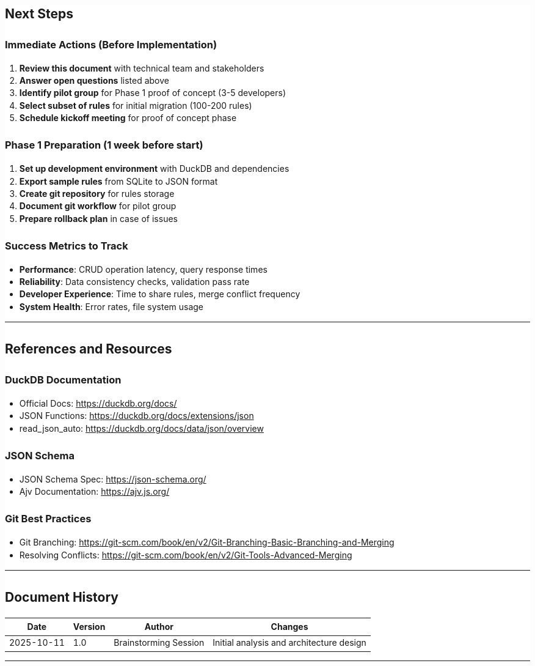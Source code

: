 
## Next Steps

### Immediate Actions (Before Implementation)
1. **Review this document** with technical team and stakeholders
2. **Answer open questions** listed above
3. **Identify pilot group** for Phase 1 proof of concept (3-5 developers)
4. **Select subset of rules** for initial migration (100-200 rules)
5. **Schedule kickoff meeting** for proof of concept phase

### Phase 1 Preparation (1 week before start)
1. **Set up development environment** with DuckDB and dependencies
2. **Export sample rules** from SQLite to JSON format
3. **Create git repository** for rules storage
4. **Document git workflow** for pilot group
5. **Prepare rollback plan** in case of issues

### Success Metrics to Track
- **Performance**: CRUD operation latency, query response times
- **Reliability**: Data consistency checks, validation pass rate
- **Developer Experience**: Time to share rules, merge conflict frequency
- **System Health**: Error rates, file system usage

---

## References and Resources

### DuckDB Documentation
- Official Docs: https://duckdb.org/docs/
- JSON Functions: https://duckdb.org/docs/extensions/json
- read_json_auto: https://duckdb.org/docs/data/json/overview

### JSON Schema
- JSON Schema Spec: https://json-schema.org/
- Ajv Documentation: https://ajv.js.org/

### Git Best Practices
- Git Branching: https://git-scm.com/book/en/v2/Git-Branching-Basic-Branching-and-Merging
- Resolving Conflicts: https://git-scm.com/book/en/v2/Git-Tools-Advanced-Merging

---

## Document History

| Date | Version | Author | Changes |
|------|---------|--------|---------|
| 2025-10-11 | 1.0 | Brainstorming Session | Initial analysis and architecture design |

---